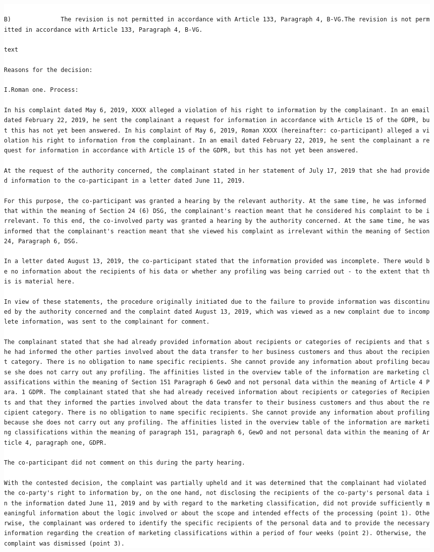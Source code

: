 ```

B)              The revision is not permitted in accordance with Article 133, Paragraph 4, B-VG.The revision is not permitted in accordance with Article 133, Paragraph 4, B-VG.

text

Reasons for the decision:

I.Roman one. Process:

In his complaint dated May 6, 2019, XXXX alleged a violation of his right to information by the complainant. In an email dated February 22, 2019, he sent the complainant a request for information in accordance with Article 15 of the GDPR, but this has not yet been answered. In his complaint of May 6, 2019, Roman XXXX (hereinafter: co-participant) alleged a violation his right to information from the complainant. In an email dated February 22, 2019, he sent the complainant a request for information in accordance with Article 15 of the GDPR, but this has not yet been answered.

At the request of the authority concerned, the complainant stated in her statement of July 17, 2019 that she had provided information to the co-participant in a letter dated June 11, 2019.

For this purpose, the co-participant was granted a hearing by the relevant authority. At the same time, he was informed that within the meaning of Section 24 (6) DSG, the complainant's reaction meant that he considered his complaint to be irrelevant. To this end, the co-involved party was granted a hearing by the authority concerned. At the same time, he was informed that the complainant's reaction meant that she viewed his complaint as irrelevant within the meaning of Section 24, Paragraph 6, DSG.

In a letter dated August 13, 2019, the co-participant stated that the information provided was incomplete. There would be no information about the recipients of his data or whether any profiling was being carried out - to the extent that this is material here.

In view of these statements, the procedure originally initiated due to the failure to provide information was discontinued by the authority concerned and the complaint dated August 13, 2019, which was viewed as a new complaint due to incomplete information, was sent to the complainant for comment.

The complainant stated that she had already provided information about recipients or categories of recipients and that she had informed the other parties involved about the data transfer to her business customers and thus about the recipient category. There is no obligation to name specific recipients. She cannot provide any information about profiling because she does not carry out any profiling. The affinities listed in the overview table of the information are marketing classifications within the meaning of Section 151 Paragraph 6 GewO and not personal data within the meaning of Article 4 Para. 1 GDPR. The complainant stated that she had already received information about recipients or categories of Recipients and that they informed the parties involved about the data transfer to their business customers and thus about the recipient category. There is no obligation to name specific recipients. She cannot provide any information about profiling because she does not carry out any profiling. The affinities listed in the overview table of the information are marketing classifications within the meaning of paragraph 151, paragraph 6, GewO and not personal data within the meaning of Article 4, paragraph one, GDPR.

The co-participant did not comment on this during the party hearing.

With the contested decision, the complaint was partially upheld and it was determined that the complainant had violated the co-party's right to information by, on the one hand, not disclosing the recipients of the co-party's personal data in the information dated June 11, 2019 and by with regard to the marketing classification, did not provide sufficiently meaningful information about the logic involved or about the scope and intended effects of the processing (point 1). Otherwise, the complainant was ordered to identify the specific recipients of the personal data and to provide the necessary information regarding the creation of marketing classifications within a period of four weeks (point 2). Otherwise, the complaint was dismissed (point 3).

```
